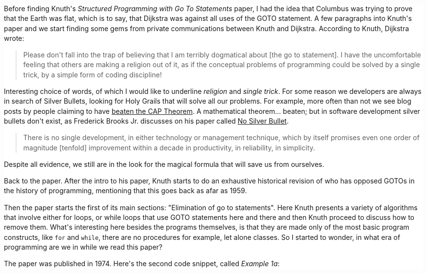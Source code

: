Before finding Knuth's _Structured Programming with Go To Statements_
paper, I had the idea that Columbus was trying to prove that the Earth
was flat, which is to say, that Dijkstra was against all uses of the
GOTO statement. A few paragraphs into Knuth's paper and we start
finding some gems from private communications between Knuth and
Dijkstra. According to Knuth, Dijkstra wrote:

>Please don't fall into the trap of believing that I am terribly
 dogmatical about [the go to statement]. I have the uncomfortable
 feeling that others are making a religion out of it, as if the
 conceptual problems of programming could be solved by a single trick,
 by a simple form of coding discipline!

Interesting choice of words, of which I would like to underline
_religion_ and _single trick_. For some reason we developers are
always in search of Silver Bullets, looking for Holy Grails that will
solve all our problems. For example, more often than not we see blog
posts by people claiming to have
[beaten the CAP Theorem](http://ferd.ca/beating-the-cap-theorem-checklist.html). A
mathematical theorem… beaten; but in software development silver
bullets don't exist, as Frederick Brooks Jr. discusses on his paper
called
[No Silver Bullet](http://worrydream.com/refs/Brooks-NoSilverBullet.pdf).

>There is no single development, in either technology or management
 technique, which by itself promises even one order of magnitude
 [tenfold] improvement within a decade in productivity, in
 reliability, in simplicity.

Despite all evidence, we still are in the look for the magical formula
that will save us from ourselves.

Back to the paper. After the intro to his paper, Knuth starts to do an
exhaustive historical revision of who has opposed GOTOs in the history
of programming, mentioning that this goes back as afar as 1959.

Then the paper starts the first of its main sections: "Elimination of
go to statements". Here Knuth presents a variety of algorithms that
involve either for loops, or while loops that use GOTO statements here
and there and then Knuth proceed to discuss how to remove them. What's
interesting here besides the programs themselves, is that they are made
only of the most basic program constructs, like `for` and `while`,
there are no procedures for example, let alone classes. So I started
to wonder, in what era of programming are we in while we read this
paper?

The paper was published in 1974. Here's the second code snippet,
called _Example 1a_:
